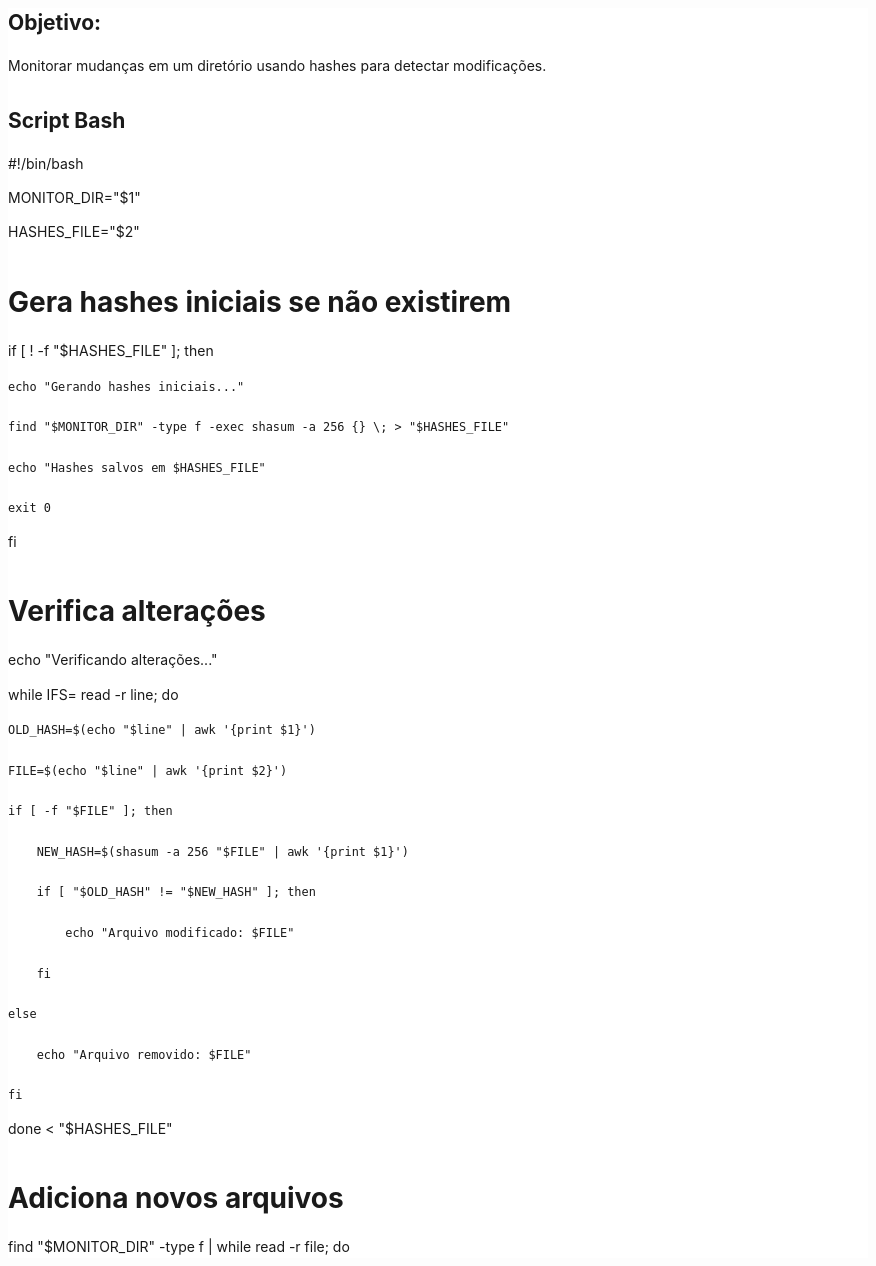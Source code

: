 ## Objetivo:

Monitorar mudanças em um diretório usando hashes para detectar modificações.

## Script Bash

#!/bin/bash

MONITOR_DIR="$1"

HASHES_FILE="$2"

# Gera hashes iniciais se não existirem

if [ ! -f "$HASHES_FILE" ]; then

    echo "Gerando hashes iniciais..."

    find "$MONITOR_DIR" -type f -exec shasum -a 256 {} \; > "$HASHES_FILE"

    echo "Hashes salvos em $HASHES_FILE"

    exit 0

fi

# Verifica alterações

echo "Verificando alterações..."

while IFS= read -r line; do

    OLD_HASH=$(echo "$line" | awk '{print $1}')

    FILE=$(echo "$line" | awk '{print $2}')

    if [ -f "$FILE" ]; then

        NEW_HASH=$(shasum -a 256 "$FILE" | awk '{print $1}')

        if [ "$OLD_HASH" != "$NEW_HASH" ]; then

            echo "Arquivo modificado: $FILE"

        fi

    else

        echo "Arquivo removido: $FILE"

    fi

done < "$HASHES_FILE"

# Adiciona novos arquivos

find "$MONITOR_DIR" -type f | while read -r file; do

